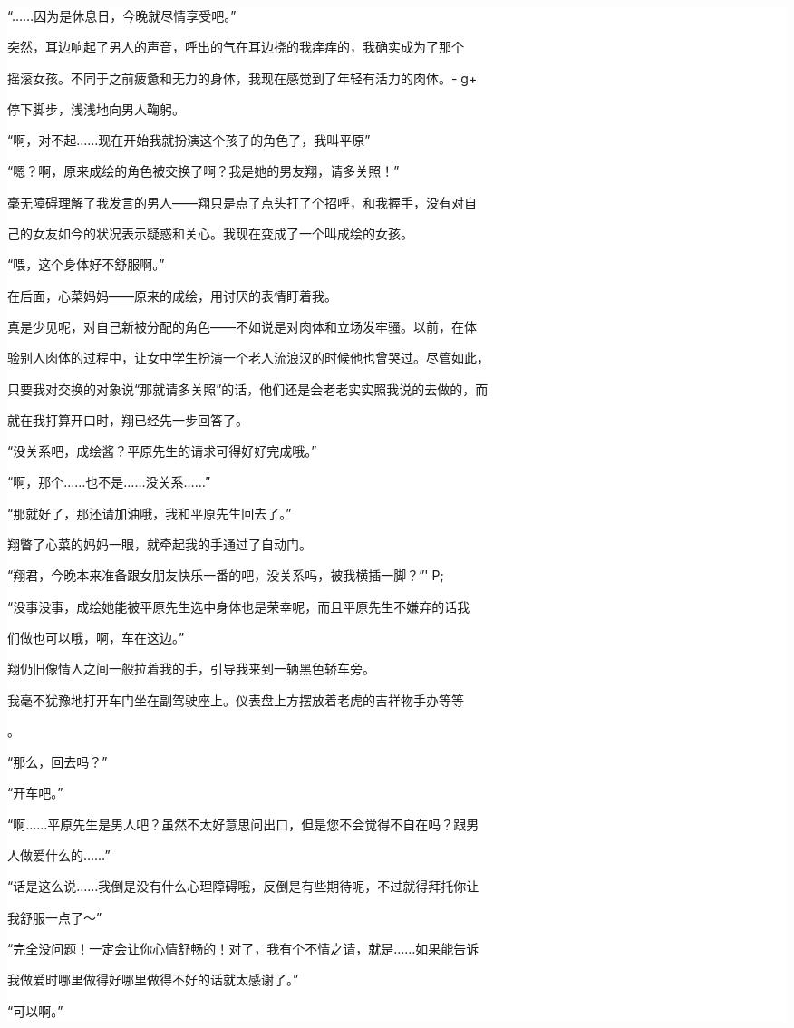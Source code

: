 “……因为是休息日，今晚就尽情享受吧。”

突然，耳边响起了男人的声音，呼出的气在耳边挠的我痒痒的，我确实成为了那个

摇滚女孩。不同于之前疲惫和无力的身体，我现在感觉到了年轻有活力的肉体。-   g+

停下脚步，浅浅地向男人鞠躬。

“啊，对不起……现在开始我就扮演这个孩子的角色了，我叫平原”

“嗯？啊，原来成绘的角色被交换了啊？我是她的男友翔，请多关照！”

毫无障碍理解了我发言的男人——翔只是点了点头打了个招呼，和我握手，没有对自

己的女友如今的状况表示疑惑和关心。我现在变成了一个叫成绘的女孩。

“喂，这个身体好不舒服啊。”

在后面，心菜妈妈——原来的成绘，用讨厌的表情盯着我。

真是少见呢，对自己新被分配的角色——不如说是对肉体和立场发牢骚。以前，在体

验别人肉体的过程中，让女中学生扮演一个老人流浪汉的时候他也曾哭过。尽管如此，

只要我对交换的对象说“那就请多关照”的话，他们还是会老老实实照我说的去做的，而

就在我打算开口时，翔已经先一步回答了。

“没关系吧，成绘酱？平原先生的请求可得好好完成哦。”

“啊，那个……也不是……没关系……”

“那就好了，那还请加油哦，我和平原先生回去了。”

翔瞥了心菜的妈妈一眼，就牵起我的手通过了自动门。

“翔君，今晚本来准备跟女朋友快乐一番的吧，没关系吗，被我横插一脚？”'   P;

“没事没事，成绘她能被平原先生选中身体也是荣幸呢，而且平原先生不嫌弃的话我

们做也可以哦，啊，车在这边。”

翔仍旧像情人之间一般拉着我的手，引导我来到一辆黑色轿车旁。

我毫不犹豫地打开车门坐在副驾驶座上。仪表盘上方摆放着老虎的吉祥物手办等等

。

“那么，回去吗？”

“开车吧。”

“啊……平原先生是男人吧？虽然不太好意思问出口，但是您不会觉得不自在吗？跟男

人做爱什么的……”

“话是这么说……我倒是没有什么心理障碍哦，反倒是有些期待呢，不过就得拜托你让

我舒服一点了～”

“完全没问题！一定会让你心情舒畅的！对了，我有个不情之请，就是……如果能告诉

我做爱时哪里做得好哪里做得不好的话就太感谢了。”

“可以啊。”
